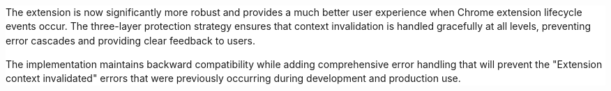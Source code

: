 The extension is now significantly more robust and provides a much better user experience when Chrome extension lifecycle events occur. The three-layer protection strategy ensures that context invalidation is handled gracefully at all levels, preventing error cascades and providing clear feedback to users.

The implementation maintains backward compatibility while adding comprehensive error handling that will prevent the "Extension context invalidated" errors that were previously occurring during development and production use.